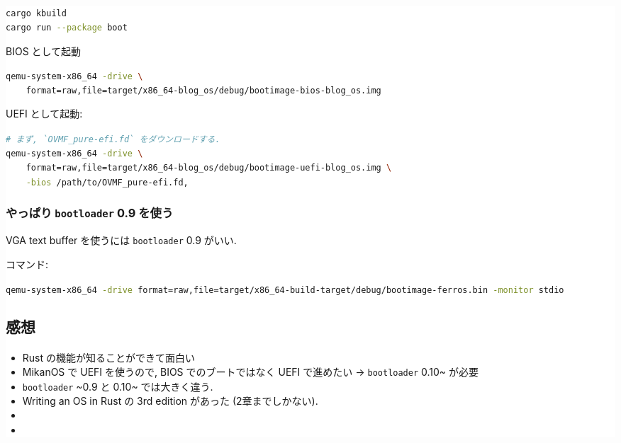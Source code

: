 ```sh
cargo kbuild
cargo run --package boot
```


BIOS として起動
```sh
qemu-system-x86_64 -drive \
    format=raw,file=target/x86_64-blog_os/debug/bootimage-bios-blog_os.img
```

UEFI として起動:
```sh
# まず, `OVMF_pure-efi.fd` をダウンロードする.
qemu-system-x86_64 -drive \
    format=raw,file=target/x86_64-blog_os/debug/bootimage-uefi-blog_os.img \
    -bios /path/to/OVMF_pure-efi.fd,
```


### やっぱり `bootloader` 0.9 を使う

VGA text buffer を使うには `bootloader` 0.9 がいい.

コマンド:
```sh
qemu-system-x86_64 -drive format=raw,file=target/x86_64-build-target/debug/bootimage-ferros.bin -monitor stdio
```



## 感想
- Rust の機能が知ることができて面白い 
- MikanOS で UEFI を使うので, BIOS でのブートではなく UEFI で進めたい -> `bootloader` 0.10~ が必要
- `bootloader` ~0.9 と 0.10~ では大きく違う. 
- Writing an OS in Rust の 3rd edition があった (2章までしかない). 
- 
- 












